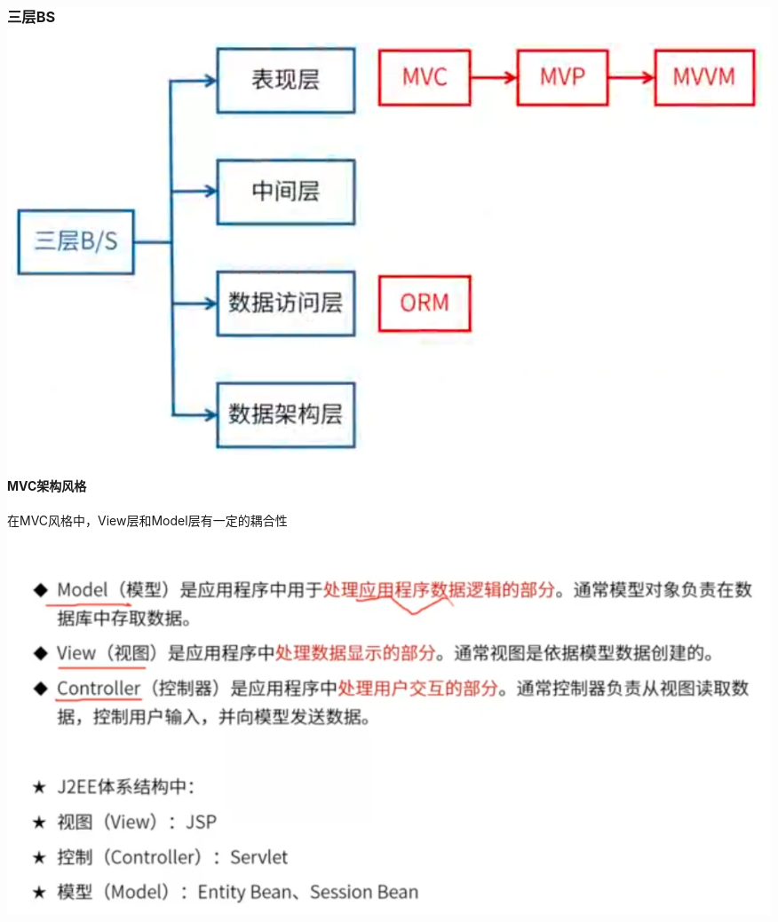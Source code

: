 ### 三层BS

![image-20230925110420561](系统架构设计.assets/image-20230925110420561.png)

#### MVC架构风格

在MVC风格中，View层和Model层有一定的耦合性

![image-20230925110943265](系统架构设计.assets/image-20230925110943265.png)
